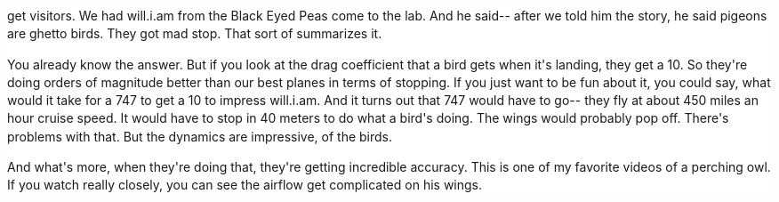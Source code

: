   <span m='277730'>get</span> <span m='277850'>visitors.</span> <span m='278240'>We</span>
  <span m='278320'>had</span> <span m='278470'>will.i.am</span> <span m='279560'>from</span>
  <span m='279740'>the</span> <span m='279830'>Black</span> <span m='280010'>Eyed</span>
  <span m='280100'>Peas</span> <span m='280340'>come</span> <span m='280490'>to</span>
  <span m='280550'>the</span> <span m='280640'>lab.</span> <span m='281330'>And</span>
  <span m='281450'>he</span> <span m='281540'>said--</span> <span m='281870'>after</span>
  <span m='282140'>we</span> <span m='282200'>told</span> <span m='282400'>him</span>
  <span m='282500'>the</span> <span m='282600'>story,</span> <span m='282930'>he</span>
  <span m='282980'>said</span> <span m='283940'>pigeons</span> <span m='284300'>are</span>
  <span m='284390'>ghetto</span> <span m='284750'>birds.</span> <span m='285410'>They</span>
  <span m='285500'>got</span> <span m='285650'>mad</span> <span m='285930'>stop.</span>
  <span m='287030'>That</span> <span m='289450'>sort</span> <span m='289640'>of</span>
  <span m='289850'>summarizes</span> <span m='290120'>it.</span> </p><p><span m='293390'>You</span>
  <span m='293570'>already</span> <span m='293750'>know</span> <span m='293900'>the</span>
  <span m='294080'>answer.</span> <span m='294620'>But</span> <span m='294890'>if</span>
  <span m='295010'>you</span> <span m='295100'>look</span> <span m='295310'>at</span>
  <span m='295430'>the</span> <span m='296060'>drag</span> <span m='296450'>coefficient</span>
  <span m='297800'>that</span> <span m='297920'>a</span> <span m='298010'>bird</span>
  <span m='298310'>gets</span> <span m='298880'>when</span> <span m='299030'>it's</span>
  <span m='299150'>landing,</span> <span m='300140'>they</span> <span m='300260'>get</span>
  <span m='300380'>a</span> <span m='300440'>10.</span> <span m='301430'>So</span>
  <span m='302120'>they're</span> <span m='302240'>doing</span> <span m='302660'>orders</span>
  <span m='302960'>of</span> <span m='303050'>magnitude</span> <span m='303620'>better</span>
  <span m='303920'>than</span> <span m='304070'>our</span> <span m='304160'>best</span>
  <span m='304460'>planes</span> <span m='304910'>in</span> <span m='305000'>terms</span>
  <span m='305270'>of</span> <span m='305330'>stopping.</span> <span m='305730'>If</span>
  <span m='305840'>you</span> <span m='305900'>just</span> <span m='306050'>want</span>
  <span m='306200'>to</span> <span m='306260'>be</span> <span m='306350'>fun</span>
  <span m='306650'>about</span> <span m='306890'>it,</span> <span m='307460'>you</span>
  <span m='307550'>could</span> <span m='307670'>say,</span> <span m='307890'>what</span>
  <span m='307910'>would</span> <span m='308000'>it</span> <span m='308060'>take</span>
  <span m='308360'>for</span> <span m='308480'>a</span> <span m='308540'>747</span>
  <span m='309290'>to</span> <span m='309380'>get</span> <span m='309510'>a</span>
  <span m='309570'>10</span> <span m='310820'>to</span> <span m='310970'>impress</span>
  <span m='311330'>will.i.am.</span> <span m='312090'>And</span> <span m='312630'>it</span>
  <span m='312740'>turns</span> <span m='312980'>out</span> <span m='313100'>that</span>
  <span m='313280'>747</span> <span m='313910'>would</span> <span m='314030'>have</span>
  <span m='314240'>to</span> <span m='314330'>go--</span> <span m='314720'>they</span>
  <span m='314870'>fly</span> <span m='315080'>at</span> <span m='315140'>about</span>
  <span m='315380'>450</span> <span m='315980'>miles</span> <span m='316220'>an</span>
  <span m='316310'>hour</span> <span m='316620'>cruise</span> <span m='316880'>speed.</span>
  <span m='317600'>It</span> <span m='317660'>would</span> <span m='317750'>have</span>
  <span m='317870'>to</span> <span m='317960'>stop</span> <span m='318290'>in</span>
  <span m='318380'>40</span> <span m='318830'>meters</span> <span m='319700'>to</span>
  <span m='319790'>do</span> <span m='319940'>what</span> <span m='320030'>a</span>
  <span m='320090'>bird's</span> <span m='320350'>doing.</span> <span m='321350'>The</span>
  <span m='321470'>wings</span> <span m='321670'>would</span> <span m='321740'>probably</span>
  <span m='321980'>pop</span> <span m='322220'>off.</span> <span m='322520'>There's</span>
  <span m='322670'>problems</span> <span m='323060'>with</span> <span m='323150'>that.</span>
  <span m='323390'>But</span> <span m='323960'>the</span> <span m='324050'>dynamics</span>
  <span m='324620'>are</span> <span m='325640'>impressive,</span> <span m='326110'>of</span>
  <span m='326580'>the</span> <span m='326680'>birds.</span> </p><p><span m='327140'>And</span>
  <span m='327260'>what's</span> <span m='327500'>more,</span> <span m='327680'>when</span>
  <span m='327830'>they're</span> <span m='327950'>doing</span> <span m='328310'>that,</span>
  <span m='328490'>they're</span> <span m='328610'>getting</span> <span m='328880'>incredible</span>
  <span m='329510'>accuracy.</span> <span m='330890'>This</span> <span m='331040'>is</span>
  <span m='331700'>one</span> <span m='331790'>of</span> <span m='331850'>my</span>
  <span m='331940'>favorite</span> <span m='332240'>videos</span> <span m='332690'>of</span>
  <span m='333240'>a</span> <span m='333920'>perching</span> <span m='334310'>owl.</span>
  <span m='335630'>If</span> <span m='335720'>you</span> <span m='335810'>watch</span>
  <span m='336080'>really</span> <span m='336350'>closely,</span> <span m='336810'>you</span>
  <span m='336910'>can</span> <span m='336920'>see</span> <span m='337100'>the</span>
  <span m='337250'>airflow</span> <span m='337640'>get</span> <span m='337820'>complicated</span>
  <span m='338360'>on</span> <span m='338450'>his</span> <span m='338570'>wings.</span>